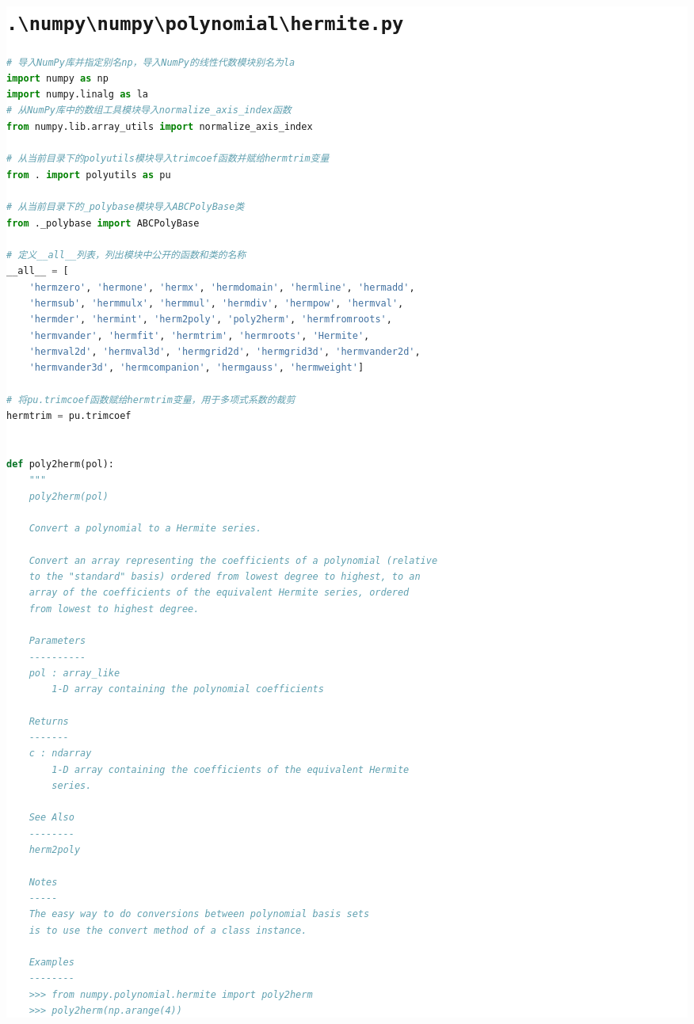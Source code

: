 # `.\numpy\numpy\polynomial\hermite.py`

```py
# 导入NumPy库并指定别名np，导入NumPy的线性代数模块别名为la
import numpy as np
import numpy.linalg as la
# 从NumPy库中的数组工具模块导入normalize_axis_index函数
from numpy.lib.array_utils import normalize_axis_index

# 从当前目录下的polyutils模块导入trimcoef函数并赋给hermtrim变量
from . import polyutils as pu

# 从当前目录下的_polybase模块导入ABCPolyBase类
from ._polybase import ABCPolyBase

# 定义__all__列表，列出模块中公开的函数和类的名称
__all__ = [
    'hermzero', 'hermone', 'hermx', 'hermdomain', 'hermline', 'hermadd',
    'hermsub', 'hermmulx', 'hermmul', 'hermdiv', 'hermpow', 'hermval',
    'hermder', 'hermint', 'herm2poly', 'poly2herm', 'hermfromroots',
    'hermvander', 'hermfit', 'hermtrim', 'hermroots', 'Hermite',
    'hermval2d', 'hermval3d', 'hermgrid2d', 'hermgrid3d', 'hermvander2d',
    'hermvander3d', 'hermcompanion', 'hermgauss', 'hermweight']

# 将pu.trimcoef函数赋给hermtrim变量，用于多项式系数的裁剪
hermtrim = pu.trimcoef


def poly2herm(pol):
    """
    poly2herm(pol)

    Convert a polynomial to a Hermite series.

    Convert an array representing the coefficients of a polynomial (relative
    to the "standard" basis) ordered from lowest degree to highest, to an
    array of the coefficients of the equivalent Hermite series, ordered
    from lowest to highest degree.

    Parameters
    ----------
    pol : array_like
        1-D array containing the polynomial coefficients

    Returns
    -------
    c : ndarray
        1-D array containing the coefficients of the equivalent Hermite
        series.

    See Also
    --------
    herm2poly

    Notes
    -----
    The easy way to do conversions between polynomial basis sets
    is to use the convert method of a class instance.

    Examples
    --------
    >>> from numpy.polynomial.hermite import poly2herm
    >>> poly2herm(np.arange(4))
```